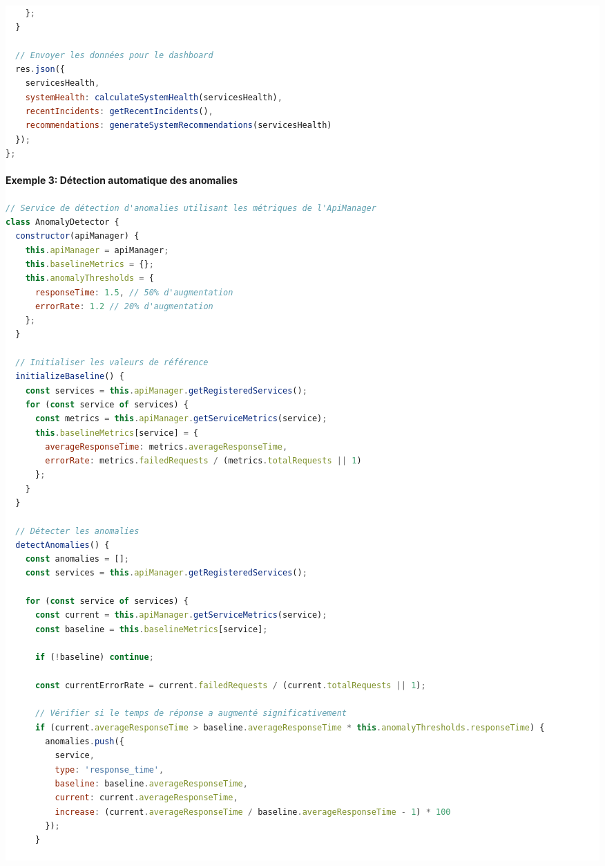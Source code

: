 ```javascript
    };
  }
  
  // Envoyer les données pour le dashboard
  res.json({
    servicesHealth,
    systemHealth: calculateSystemHealth(servicesHealth),
    recentIncidents: getRecentIncidents(),
    recommendations: generateSystemRecommendations(servicesHealth)
  });
};
```

#### Exemple 3: Détection automatique des anomalies

```javascript
// Service de détection d'anomalies utilisant les métriques de l'ApiManager
class AnomalyDetector {
  constructor(apiManager) {
    this.apiManager = apiManager;
    this.baselineMetrics = {};
    this.anomalyThresholds = {
      responseTime: 1.5, // 50% d'augmentation
      errorRate: 1.2 // 20% d'augmentation
    };
  }
  
  // Initialiser les valeurs de référence
  initializeBaseline() {
    const services = this.apiManager.getRegisteredServices();
    for (const service of services) {
      const metrics = this.apiManager.getServiceMetrics(service);
      this.baselineMetrics[service] = {
        averageResponseTime: metrics.averageResponseTime,
        errorRate: metrics.failedRequests / (metrics.totalRequests || 1)
      };
    }
  }
  
  // Détecter les anomalies
  detectAnomalies() {
    const anomalies = [];
    const services = this.apiManager.getRegisteredServices();
    
    for (const service of services) {
      const current = this.apiManager.getServiceMetrics(service);
      const baseline = this.baselineMetrics[service];
      
      if (!baseline) continue;
      
      const currentErrorRate = current.failedRequests / (current.totalRequests || 1);
      
      // Vérifier si le temps de réponse a augmenté significativement
      if (current.averageResponseTime > baseline.averageResponseTime * this.anomalyThresholds.responseTime) {
        anomalies.push({
          service,
          type: 'response_time',
          baseline: baseline.averageResponseTime,
          current: current.averageResponseTime,
          increase: (current.averageResponseTime / baseline.averageResponseTime - 1) * 100
        });
      }
      
```